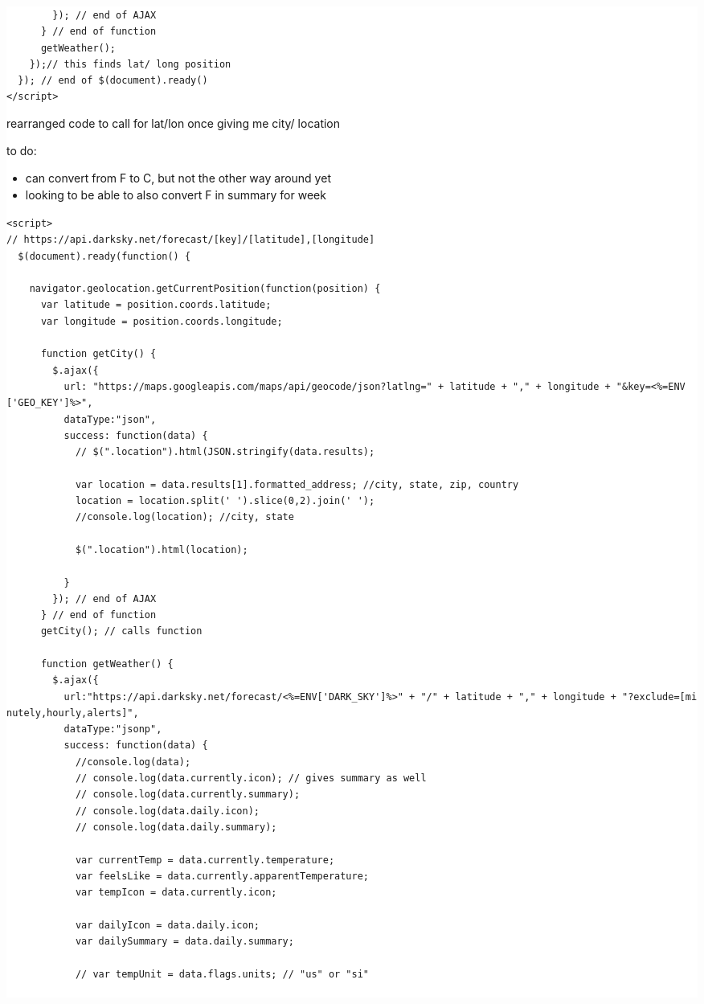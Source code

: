 ```
        }); // end of AJAX
      } // end of function
      getWeather();
    });// this finds lat/ long position
  }); // end of $(document).ready()
</script>
```
rearranged code to call for lat/lon once
giving me city/ location

to do:
  - can convert from F to C, but not the other way around yet
  - looking to be able to also convert F in summary for week
 
```
<script>
// https://api.darksky.net/forecast/[key]/[latitude],[longitude]
  $(document).ready(function() {
    
    navigator.geolocation.getCurrentPosition(function(position) {
      var latitude = position.coords.latitude;
      var longitude = position.coords.longitude;

      function getCity() { 
        $.ajax({
          url: "https://maps.googleapis.com/maps/api/geocode/json?latlng=" + latitude + "," + longitude + "&key=<%=ENV['GEO_KEY']%>", 
          dataType:"json",
          success: function(data) {
            // $(".location").html(JSON.stringify(data.results); 
              
            var location = data.results[1].formatted_address; //city, state, zip, country
            location = location.split(' ').slice(0,2).join(' ');
            //console.log(location); //city, state
                 
            $(".location").html(location);

          }
        }); // end of AJAX   
      } // end of function
      getCity(); // calls function
    
      function getWeather() {    
        $.ajax({
          url:"https://api.darksky.net/forecast/<%=ENV['DARK_SKY']%>" + "/" + latitude + "," + longitude + "?exclude=[minutely,hourly,alerts]",
          dataType:"jsonp", 
          success: function(data) {
            //console.log(data);
            // console.log(data.currently.icon); // gives summary as well
            // console.log(data.currently.summary);
            // console.log(data.daily.icon);
            // console.log(data.daily.summary);

            var currentTemp = data.currently.temperature;
            var feelsLike = data.currently.apparentTemperature;  
            var tempIcon = data.currently.icon;

            var dailyIcon = data.daily.icon;
            var dailySummary = data.daily.summary;

            // var tempUnit = data.flags.units; // "us" or "si"
            
```
